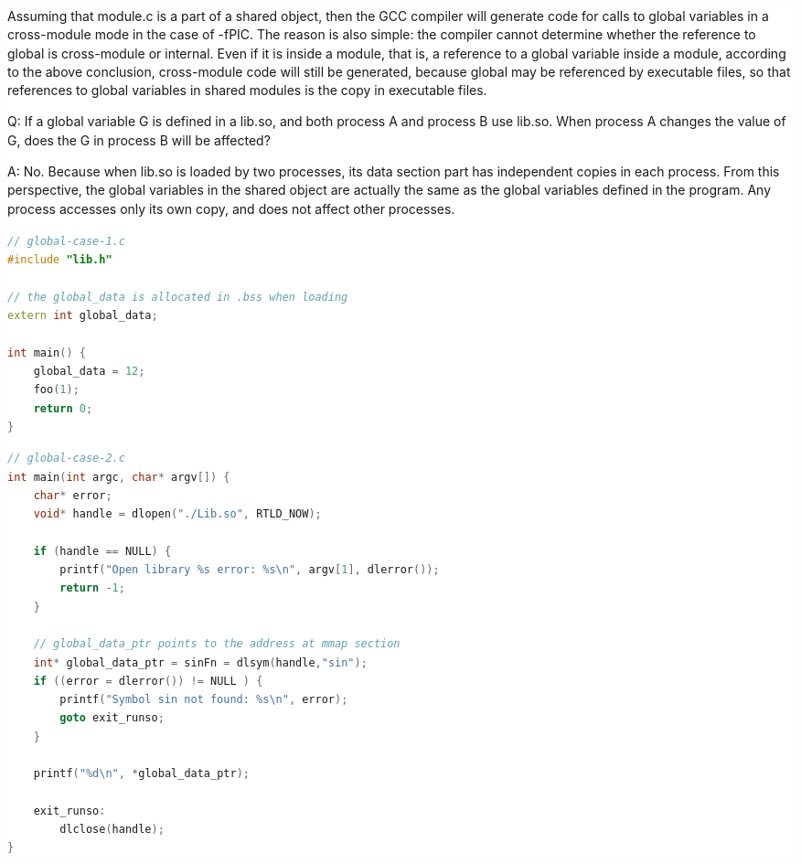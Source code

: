 Assuming that module.c is a part of a shared object, then the GCC compiler will generate code for calls to global variables in a cross-module mode in the case of -fPIC. The reason is also simple: the compiler cannot determine whether the reference to global is cross-module or internal. Even if it is inside a module, that is, a reference to a global variable inside a module, according to the above conclusion, cross-module code will still be generated, because global may be referenced by executable files, so that references to global variables in shared modules is the copy in executable files.

Q: If a global variable G is defined in a lib.so, and both process A and process B use lib.so. When process A changes the value of G, does the G in process B will be affected?

A: No. Because when lib.so is loaded by two processes, its data section part has independent copies in each process. From this perspective, the global variables in the shared object are actually the same as the global variables defined in the program. Any process accesses only its own copy, and does not affect other processes.

```c++
// global-case-1.c
#include "lib.h"

// the global_data is allocated in .bss when loading
extern int global_data;

int main() {
    global_data = 12;
    foo(1);
    return 0;
}
```

```c++
// global-case-2.c
int main(int argc, char* argv[]) {
    char* error;
    void* handle = dlopen("./Lib.so", RTLD_NOW);

    if (handle == NULL) {
        printf("Open library %s error: %s\n", argv[1], dlerror());
        return -1;
    }

    // global_data_ptr points to the address at mmap section
    int* global_data_ptr = sinFn = dlsym(handle,"sin");
    if ((error = dlerror()) != NULL ) {
        printf("Symbol sin not found: %s\n", error);
        goto exit_runso;
    }

    printf("%d\n", *global_data_ptr);

    exit_runso:
        dlclose(handle);
}
```
